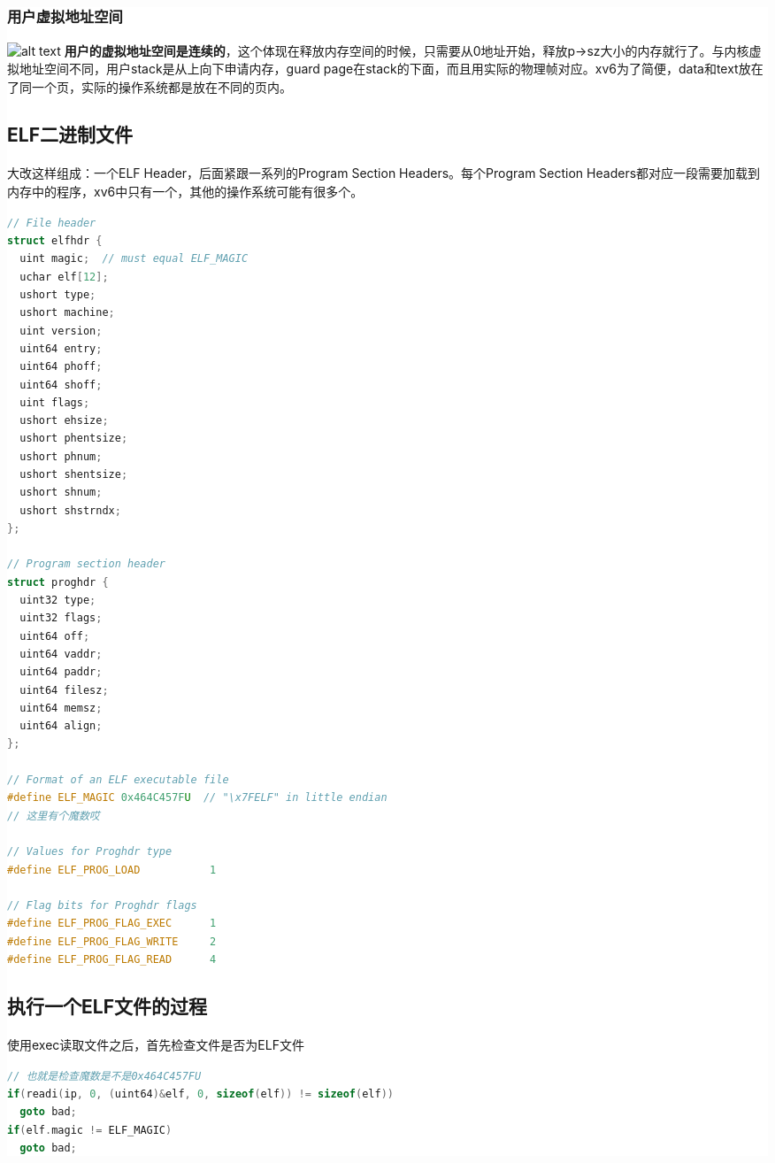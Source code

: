 ### 用户虚拟地址空间
![alt text](image-1.png)
**用户的虚拟地址空间是连续的**，这个体现在释放内存空间的时候，只需要从0地址开始，释放p->sz大小的内存就行了。与内核虚拟地址空间不同，用户stack是从上向下申请内存，guard page在stack的下面，而且用实际的物理帧对应。xv6为了简便，data和text放在了同一个页，实际的操作系统都是放在不同的页内。

## ELF二进制文件
大改这样组成：一个ELF Header，后面紧跟一系列的Program Section Headers。每个Program Section Headers都对应一段需要加载到内存中的程序，xv6中只有一个，其他的操作系统可能有很多个。
```c
// File header
struct elfhdr {
  uint magic;  // must equal ELF_MAGIC
  uchar elf[12];
  ushort type;
  ushort machine;
  uint version;
  uint64 entry;
  uint64 phoff;
  uint64 shoff;
  uint flags;
  ushort ehsize;
  ushort phentsize;
  ushort phnum;
  ushort shentsize;
  ushort shnum;
  ushort shstrndx;
};

// Program section header
struct proghdr {
  uint32 type;
  uint32 flags;
  uint64 off;
  uint64 vaddr;
  uint64 paddr;
  uint64 filesz;
  uint64 memsz;
  uint64 align;
};

// Format of an ELF executable file
#define ELF_MAGIC 0x464C457FU  // "\x7FELF" in little endian
// 这里有个魔数哎

// Values for Proghdr type
#define ELF_PROG_LOAD           1

// Flag bits for Proghdr flags
#define ELF_PROG_FLAG_EXEC      1
#define ELF_PROG_FLAG_WRITE     2
#define ELF_PROG_FLAG_READ      4
```
## 执行一个ELF文件的过程
使用exec读取文件之后，首先检查文件是否为ELF文件
```c
// 也就是检查魔数是不是0x464C457FU
if(readi(ip, 0, (uint64)&elf, 0, sizeof(elf)) != sizeof(elf))
  goto bad;
if(elf.magic != ELF_MAGIC)
  goto bad;
```